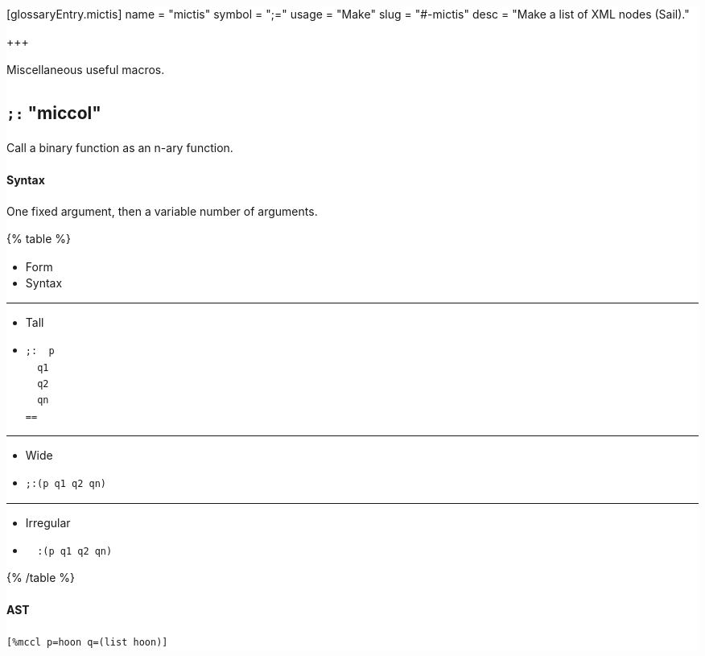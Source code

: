 [glossaryEntry.mictis]
name = "mictis"
symbol = ";="
usage = "Make"
slug = "#-mictis"
desc = "Make a list of XML nodes (Sail)."

+++

Miscellaneous useful macros.

## `;:` "miccol"

Call a binary function as an n-ary function.

#### Syntax

One fixed argument, then a variable number of arguments.

{% table %}

- Form
- Syntax

---

- Tall
- ```hoon
  ;:  p
    q1
    q2
    qn
  ==
  ```

---

- Wide
- ```hoon
  ;:(p q1 q2 qn)
  ```

---

- Irregular
- ```
    :(p q1 q2 qn)
  ```
{% /table %}

#### AST

```hoon
[%mccl p=hoon q=(list hoon)]
```
